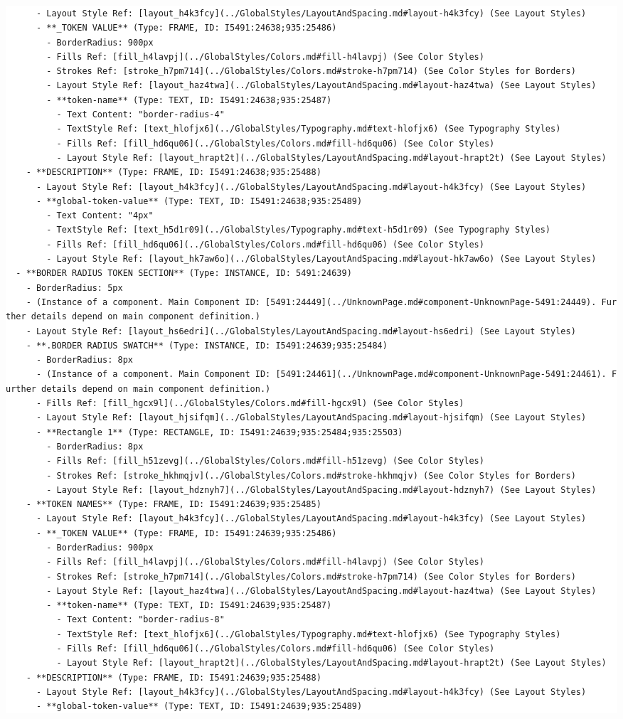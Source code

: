           - Layout Style Ref: [layout_h4k3fcy](../GlobalStyles/LayoutAndSpacing.md#layout-h4k3fcy) (See Layout Styles)
          - **_TOKEN VALUE** (Type: FRAME, ID: I5491:24638;935:25486)
            - BorderRadius: 900px
            - Fills Ref: [fill_h4lavpj](../GlobalStyles/Colors.md#fill-h4lavpj) (See Color Styles)
            - Strokes Ref: [stroke_h7pm714](../GlobalStyles/Colors.md#stroke-h7pm714) (See Color Styles for Borders)
            - Layout Style Ref: [layout_haz4twa](../GlobalStyles/LayoutAndSpacing.md#layout-haz4twa) (See Layout Styles)
            - **token-name** (Type: TEXT, ID: I5491:24638;935:25487)
              - Text Content: "border-radius-4"
              - TextStyle Ref: [text_hlofjx6](../GlobalStyles/Typography.md#text-hlofjx6) (See Typography Styles)
              - Fills Ref: [fill_hd6qu06](../GlobalStyles/Colors.md#fill-hd6qu06) (See Color Styles)
              - Layout Style Ref: [layout_hrapt2t](../GlobalStyles/LayoutAndSpacing.md#layout-hrapt2t) (See Layout Styles)
        - **DESCRIPTION** (Type: FRAME, ID: I5491:24638;935:25488)
          - Layout Style Ref: [layout_h4k3fcy](../GlobalStyles/LayoutAndSpacing.md#layout-h4k3fcy) (See Layout Styles)
          - **global-token-value** (Type: TEXT, ID: I5491:24638;935:25489)
            - Text Content: "4px"
            - TextStyle Ref: [text_h5d1r09](../GlobalStyles/Typography.md#text-h5d1r09) (See Typography Styles)
            - Fills Ref: [fill_hd6qu06](../GlobalStyles/Colors.md#fill-hd6qu06) (See Color Styles)
            - Layout Style Ref: [layout_hk7aw6o](../GlobalStyles/LayoutAndSpacing.md#layout-hk7aw6o) (See Layout Styles)
      - **BORDER RADIUS TOKEN SECTION** (Type: INSTANCE, ID: 5491:24639)
        - BorderRadius: 5px
        - (Instance of a component. Main Component ID: [5491:24449](../UnknownPage.md#component-UnknownPage-5491:24449). Further details depend on main component definition.)
        - Layout Style Ref: [layout_hs6edri](../GlobalStyles/LayoutAndSpacing.md#layout-hs6edri) (See Layout Styles)
        - **.BORDER RADIUS SWATCH** (Type: INSTANCE, ID: I5491:24639;935:25484)
          - BorderRadius: 8px
          - (Instance of a component. Main Component ID: [5491:24461](../UnknownPage.md#component-UnknownPage-5491:24461). Further details depend on main component definition.)
          - Fills Ref: [fill_hgcx9l](../GlobalStyles/Colors.md#fill-hgcx9l) (See Color Styles)
          - Layout Style Ref: [layout_hjsifqm](../GlobalStyles/LayoutAndSpacing.md#layout-hjsifqm) (See Layout Styles)
          - **Rectangle 1** (Type: RECTANGLE, ID: I5491:24639;935:25484;935:25503)
            - BorderRadius: 8px
            - Fills Ref: [fill_h51zevg](../GlobalStyles/Colors.md#fill-h51zevg) (See Color Styles)
            - Strokes Ref: [stroke_hkhmqjv](../GlobalStyles/Colors.md#stroke-hkhmqjv) (See Color Styles for Borders)
            - Layout Style Ref: [layout_hdznyh7](../GlobalStyles/LayoutAndSpacing.md#layout-hdznyh7) (See Layout Styles)
        - **TOKEN NAMES** (Type: FRAME, ID: I5491:24639;935:25485)
          - Layout Style Ref: [layout_h4k3fcy](../GlobalStyles/LayoutAndSpacing.md#layout-h4k3fcy) (See Layout Styles)
          - **_TOKEN VALUE** (Type: FRAME, ID: I5491:24639;935:25486)
            - BorderRadius: 900px
            - Fills Ref: [fill_h4lavpj](../GlobalStyles/Colors.md#fill-h4lavpj) (See Color Styles)
            - Strokes Ref: [stroke_h7pm714](../GlobalStyles/Colors.md#stroke-h7pm714) (See Color Styles for Borders)
            - Layout Style Ref: [layout_haz4twa](../GlobalStyles/LayoutAndSpacing.md#layout-haz4twa) (See Layout Styles)
            - **token-name** (Type: TEXT, ID: I5491:24639;935:25487)
              - Text Content: "border-radius-8"
              - TextStyle Ref: [text_hlofjx6](../GlobalStyles/Typography.md#text-hlofjx6) (See Typography Styles)
              - Fills Ref: [fill_hd6qu06](../GlobalStyles/Colors.md#fill-hd6qu06) (See Color Styles)
              - Layout Style Ref: [layout_hrapt2t](../GlobalStyles/LayoutAndSpacing.md#layout-hrapt2t) (See Layout Styles)
        - **DESCRIPTION** (Type: FRAME, ID: I5491:24639;935:25488)
          - Layout Style Ref: [layout_h4k3fcy](../GlobalStyles/LayoutAndSpacing.md#layout-h4k3fcy) (See Layout Styles)
          - **global-token-value** (Type: TEXT, ID: I5491:24639;935:25489)